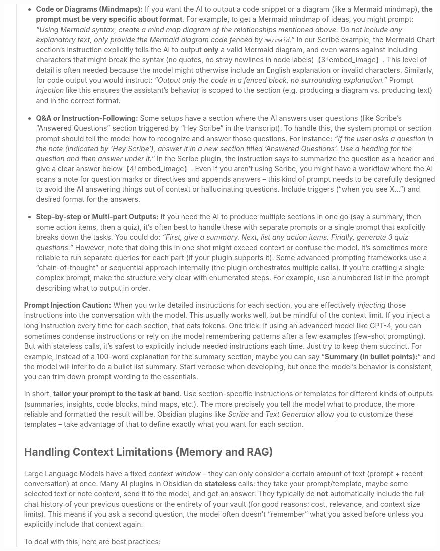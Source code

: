> - **Code or Diagrams (Mindmaps):** If you want the AI to output a code snippet or a diagram (like a Mermaid mindmap), **the prompt must be very specific about format**. For example, to get a Mermaid mindmap of ideas, you might prompt: *“Using Mermaid syntax, create a mind map diagram of the relationships mentioned above. Do not include any explanatory text, only provide the Mermaid diagram code fenced by ```mermaid```.”* In our Scribe example, the Mermaid Chart section’s instruction explicitly tells the AI to output **only** a valid Mermaid diagram, and even warns against including characters that might break the syntax (no quotes, no stray newlines in node labels)【3†embed_image】. This level of detail is often needed because the model might otherwise include an English explanation or invalid characters. Similarly, for code output you would instruct: *“Output only the code in a fenced block, no surrounding explanation.”* Prompt *injection* like this ensures the assistant’s behavior is scoped to the section (e.g. producing a diagram vs. producing text) and in the correct format.
> 
> - **Q&A or Instruction-Following:** Some setups have a section where the AI answers user questions (like Scribe’s “Answered Questions” section triggered by “Hey Scribe” in the transcript). To handle this, the system prompt or section prompt should tell the model how to recognize and answer those questions. For instance: *“If the user asks a question in the note (indicated by ‘Hey Scribe’), answer it in a new section titled ‘Answered Questions’. Use a heading for the question and then answer under it.”* In the Scribe plugin, the instruction says to summarize the question as a header and give a clear answer below【4†embed_image】. Even if you aren’t using Scribe, you might have a workflow where the AI scans a note for question marks or directives and appends answers – this kind of prompt needs to be carefully designed to avoid the AI answering things out of context or hallucinating questions. Include triggers (“when you see X…”) and desired format for the answers.
> 
> - **Step-by-step or Multi-part Outputs:** If you need the AI to produce multiple sections in one go (say a summary, then some action items, then a quiz), it’s often best to handle these with separate prompts or a single prompt that explicitly breaks down the tasks. You could do: *“First, give a summary. Next, list any action items. Finally, generate 3 quiz questions.”* However, note that doing this in one shot might exceed context or confuse the model. It’s sometimes more reliable to run separate queries for each part (if your plugin supports it). Some advanced prompting frameworks use a “chain-of-thought” or sequential approach internally (the plugin orchestrates multiple calls). If you’re crafting a single complex prompt, make the structure very clear with enumerated steps. For example, use a numbered list in the prompt describing what to output in order.
> 
> **Prompt Injection Caution:** When you write detailed instructions for each section, you are effectively *injecting* those instructions into the conversation with the model. This usually works well, but be mindful of the context limit. If you inject a long instruction every time for each section, that eats tokens. One trick: if using an advanced model like GPT-4, you can sometimes condense instructions or rely on the model remembering patterns after a few examples (few-shot prompting). But with stateless calls, it’s safest to explicitly include needed instructions each time. Just try to keep them succinct. For example, instead of a 100-word explanation for the summary section, maybe you can say “**Summary (in bullet points):**” and the model will infer to do a bullet list summary. Start verbose when developing, but once the model’s behavior is consistent, you can trim down prompt wording to the essentials.
> 
> In short, **tailor your prompt to the task at hand**. Use section-specific instructions or templates for different kinds of outputs (summaries, insights, code blocks, mind maps, etc.). The more precisely you tell the model what to produce, the more reliable and formatted the result will be. Obsidian plugins like *Scribe* and *Text Generator* allow you to customize these templates – take advantage of that to define exactly what you want for each section.
> 
> ## Handling Context Limitations (Memory and RAG)
> 
> Large Language Models have a fixed *context window* – they can only consider a certain amount of text (prompt + recent conversation) at once. Many AI plugins in Obsidian do **stateless** calls: they take your prompt/template, maybe some selected text or note content, send it to the model, and get an answer. They typically do **not** automatically include the full chat history of your previous questions or the entirety of your vault (for good reasons: cost, relevance, and context size limits). This means if you ask a second question, the model often doesn’t “remember” what you asked before unless you explicitly include that context again. 
> 
> To deal with this, here are best practices:
> 